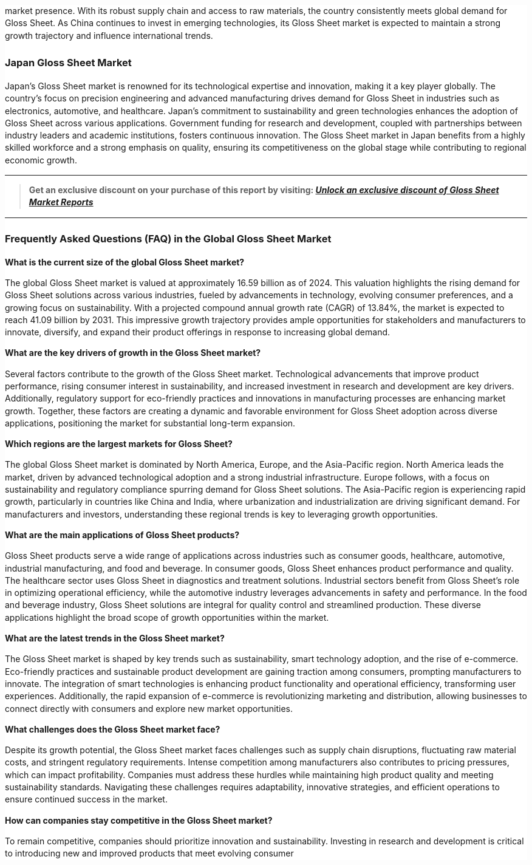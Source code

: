 market presence. With its robust supply chain and access to raw materials, the country consistently meets global demand for Gloss Sheet. As China continues to invest in emerging technologies, its Gloss Sheet market is expected to maintain a strong growth trajectory and influence international trends.</p><h3>Japan Gloss Sheet Market</h3><p>Japan&rsquo;s Gloss Sheet market is renowned for its technological expertise and innovation, making it a key player globally. The country&rsquo;s focus on precision engineering and advanced manufacturing drives demand for Gloss Sheet in industries such as electronics, automotive, and healthcare. Japan&rsquo;s commitment to sustainability and green technologies enhances the adoption of Gloss Sheet across various applications. Government funding for research and development, coupled with partnerships between industry leaders and academic institutions, fosters continuous innovation. The Gloss Sheet market in Japan benefits from a highly skilled workforce and a strong emphasis on quality, ensuring its competitiveness on the global stage while contributing to regional economic growth.</p><hr /><blockquote><p><strong>Get an exclusive discount on your purchase of this report by visiting: <em><a href="://marketresearchpulse.com/ask-for-discount/137096?utm_source=Github&amp;utm_medium=0119">Unlock an exclusive discount of Gloss Sheet Market Reports</a></em>&nbsp;</strong></p></blockquote><hr /><h3>Frequently Asked Questions (FAQ) in the Global Gloss Sheet Market</h3><p><strong>What is the current size of the global Gloss Sheet market?</strong></p><p>The global Gloss Sheet market is valued at approximately 16.59 billion as of 2024. This valuation highlights the rising demand for Gloss Sheet solutions across various industries, fueled by advancements in technology, evolving consumer preferences, and a growing focus on sustainability. With a projected compound annual growth rate (CAGR) of 13.84%, the market is expected to reach 41.09 billion by 2031. This impressive growth trajectory provides ample opportunities for stakeholders and manufacturers to innovate, diversify, and expand their product offerings in response to increasing global demand.</p><p><strong>What are the key drivers of growth in the Gloss Sheet market?</strong></p><p>Several factors contribute to the growth of the Gloss Sheet market. Technological advancements that improve product performance, rising consumer interest in sustainability, and increased investment in research and development are key drivers. Additionally, regulatory support for eco-friendly practices and innovations in manufacturing processes are enhancing market growth. Together, these factors are creating a dynamic and favorable environment for Gloss Sheet adoption across diverse applications, positioning the market for substantial long-term expansion.</p><p><strong>Which regions are the largest markets for Gloss Sheet?</strong></p><p>The global Gloss Sheet market is dominated by North America, Europe, and the Asia-Pacific region. North America leads the market, driven by advanced technological adoption and a strong industrial infrastructure. Europe follows, with a focus on sustainability and regulatory compliance spurring demand for Gloss Sheet solutions. The Asia-Pacific region is experiencing rapid growth, particularly in countries like China and India, where urbanization and industrialization are driving significant demand. For manufacturers and investors, understanding these regional trends is key to leveraging growth opportunities.</p><p><strong>What are the main applications of Gloss Sheet products?</strong></p><p>Gloss Sheet products serve a wide range of applications across industries such as consumer goods, healthcare, automotive, industrial manufacturing, and food and beverage. In consumer goods, Gloss Sheet enhances product performance and quality. The healthcare sector uses Gloss Sheet in diagnostics and treatment solutions. Industrial sectors benefit from Gloss Sheet&rsquo;s role in optimizing operational efficiency, while the automotive industry leverages advancements in safety and performance. In the food and beverage industry, Gloss Sheet solutions are integral for quality control and streamlined production. These diverse applications highlight the broad scope of growth opportunities within the market.</p><p><strong>What are the latest trends in the Gloss Sheet market?</strong></p><p>The Gloss Sheet market is shaped by key trends such as sustainability, smart technology adoption, and the rise of e-commerce. Eco-friendly practices and sustainable product development are gaining traction among consumers, prompting manufacturers to innovate. The integration of smart technologies is enhancing product functionality and operational efficiency, transforming user experiences. Additionally, the rapid expansion of e-commerce is revolutionizing marketing and distribution, allowing businesses to connect directly with consumers and explore new market opportunities.</p><p><strong>What challenges does the Gloss Sheet market face?</strong></p><p>Despite its growth potential, the Gloss Sheet market faces challenges such as supply chain disruptions, fluctuating raw material costs, and stringent regulatory requirements. Intense competition among manufacturers also contributes to pricing pressures, which can impact profitability. Companies must address these hurdles while maintaining high product quality and meeting sustainability standards. Navigating these challenges requires adaptability, innovative strategies, and efficient operations to ensure continued success in the market.</p><p><strong>How can companies stay competitive in the Gloss Sheet market?</strong></p><p>To remain competitive, companies should prioritize innovation and sustainability. Investing in research and development is critical to introducing new and improved products that meet evolving consumer